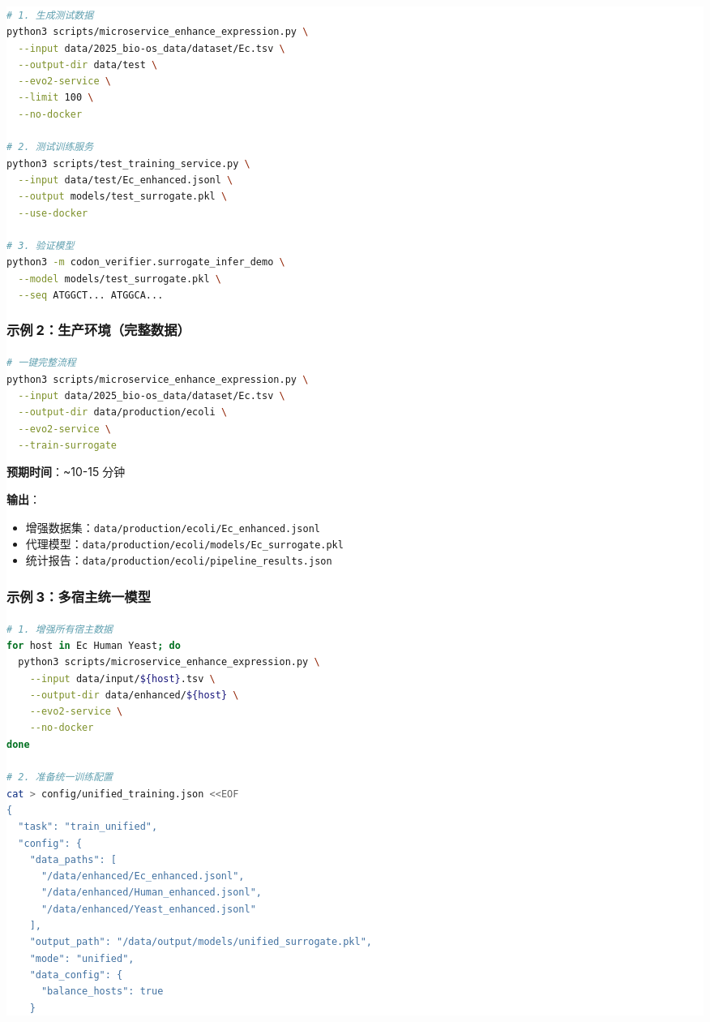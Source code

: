 ```bash
# 1. 生成测试数据
python3 scripts/microservice_enhance_expression.py \
  --input data/2025_bio-os_data/dataset/Ec.tsv \
  --output-dir data/test \
  --evo2-service \
  --limit 100 \
  --no-docker

# 2. 测试训练服务
python3 scripts/test_training_service.py \
  --input data/test/Ec_enhanced.jsonl \
  --output models/test_surrogate.pkl \
  --use-docker

# 3. 验证模型
python3 -m codon_verifier.surrogate_infer_demo \
  --model models/test_surrogate.pkl \
  --seq ATGGCT... ATGGCA...
```

### 示例 2：生产环境（完整数据）

```bash
# 一键完整流程
python3 scripts/microservice_enhance_expression.py \
  --input data/2025_bio-os_data/dataset/Ec.tsv \
  --output-dir data/production/ecoli \
  --evo2-service \
  --train-surrogate
```

**预期时间**：~10-15 分钟

**输出**：
- 增强数据集：`data/production/ecoli/Ec_enhanced.jsonl`
- 代理模型：`data/production/ecoli/models/Ec_surrogate.pkl`
- 统计报告：`data/production/ecoli/pipeline_results.json`

### 示例 3：多宿主统一模型

```bash
# 1. 增强所有宿主数据
for host in Ec Human Yeast; do
  python3 scripts/microservice_enhance_expression.py \
    --input data/input/${host}.tsv \
    --output-dir data/enhanced/${host} \
    --evo2-service \
    --no-docker
done

# 2. 准备统一训练配置
cat > config/unified_training.json <<EOF
{
  "task": "train_unified",
  "config": {
    "data_paths": [
      "/data/enhanced/Ec_enhanced.jsonl",
      "/data/enhanced/Human_enhanced.jsonl",
      "/data/enhanced/Yeast_enhanced.jsonl"
    ],
    "output_path": "/data/output/models/unified_surrogate.pkl",
    "mode": "unified",
    "data_config": {
      "balance_hosts": true
    }
```